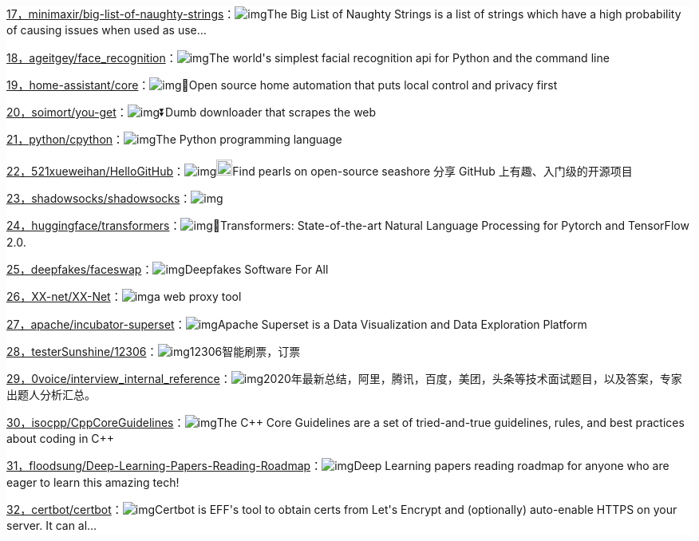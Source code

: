 [17，minimaxir/big-list-of-naughty-strings](https://github.com/minimaxir/big-list-of-naughty-strings)：![img](https://img.shields.io/github/stars/minimaxir/big-list-of-naughty-strings?style=social)The Big List of Naughty Strings is a list of strings which have a high probability of causing issues when used as use…

[18，ageitgey/face_recognition](https://github.com/ageitgey/face_recognition)：![img](https://img.shields.io/github/stars/ageitgey/face_recognition?style=social)The world's simplest facial recognition api for Python and the command line

[19，home-assistant/core](https://github.com/home-assistant/core)：![img](https://img.shields.io/github/stars/home-assistant/core?style=social)🏡Open source home automation that puts local control and privacy first

[20，soimort/you-get](https://github.com/soimort/you-get)：![img](https://img.shields.io/github/stars/soimort/you-get?style=social)⏬Dumb downloader that scrapes the web

[21，python/cpython](https://github.com/python/cpython)：![img](https://img.shields.io/github/stars/python/cpython?style=social)The Python programming language

[22，521xueweihan/HelloGitHub](https://github.com/521xueweihan/HelloGitHub)：![img](https://img.shields.io/github/stars/521xueweihan/HelloGitHub?style=social)<img src="https://github.githubassets.com/images/icons/emoji/octocat.png" width = "20" height = "20"/>Find pearls on open-source seashore 分享 GitHub 上有趣、入门级的开源项目

[23，shadowsocks/shadowsocks](https://github.com/shadowsocks/shadowsocks)：![img](https://img.shields.io/github/stars/shadowsocks/shadowsocks?style=social)

[24，huggingface/transformers](https://github.com/huggingface/transformers)：![img](https://img.shields.io/github/stars/huggingface/transformers?style=social)🤗Transformers: State-of-the-art Natural Language Processing for Pytorch and TensorFlow 2.0.

[25，deepfakes/faceswap](https://github.com/deepfakes/faceswap)：![img](https://img.shields.io/github/stars/deepfakes/faceswap?style=social)Deepfakes Software For All

[26，XX-net/XX-Net](https://github.com/XX-net/XX-Net)：![img](https://img.shields.io/github/stars/XX-net/XX-Net?style=social)a web proxy tool

[27，apache/incubator-superset](https://github.com/apache/incubator-superset)：![img](https://img.shields.io/github/stars/apache/incubator-superset?style=social)Apache Superset is a Data Visualization and Data Exploration Platform

[28，testerSunshine/12306](https://github.com/testerSunshine/12306)：![img](https://img.shields.io/github/stars/testerSunshine/12306?style=social)12306智能刷票，订票

[29，0voice/interview_internal_reference](https://github.com/0voice/interview_internal_reference)：![img](https://img.shields.io/github/stars/0voice/interview_internal_reference?style=social)2020年最新总结，阿里，腾讯，百度，美团，头条等技术面试题目，以及答案，专家出题人分析汇总。

[30，isocpp/CppCoreGuidelines](https://github.com/isocpp/CppCoreGuidelines)：![img](https://img.shields.io/github/stars/isocpp/CppCoreGuidelines?style=social)The C++ Core Guidelines are a set of tried-and-true guidelines, rules, and best practices about coding in C++

[31，floodsung/Deep-Learning-Papers-Reading-Roadmap](https://github.com/floodsung/Deep-Learning-Papers-Reading-Roadmap)：![img](https://img.shields.io/github/stars/floodsung/Deep-Learning-Papers-Reading-Roadmap?style=social)Deep Learning papers reading roadmap for anyone who are eager to learn this amazing tech!

[32，certbot/certbot](https://github.com/certbot/certbot)：![img](https://img.shields.io/github/stars/certbot/certbot?style=social)Certbot is EFF's tool to obtain certs from Let's Encrypt and (optionally) auto-enable HTTPS on your server. It can al…

